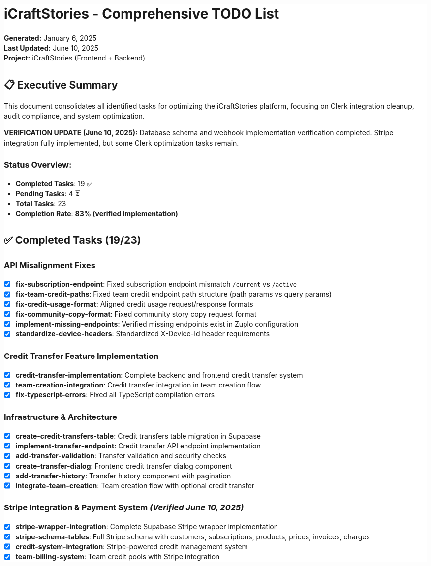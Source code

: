 # iCraftStories - Comprehensive TODO List

**Generated:** January 6, 2025  
**Last Updated:** June 10, 2025  
**Project:** iCraftStories (Frontend + Backend)

## 📋 Executive Summary

This document consolidates all identified tasks for optimizing the iCraftStories platform, focusing on Clerk integration cleanup, audit compliance, and system optimization.

**VERIFICATION UPDATE (June 10, 2025):** Database schema and webhook implementation verification completed. Stripe integration fully implemented, but some Clerk optimization tasks remain.

### **Status Overview:**
- **Completed Tasks**: 19 ✅
- **Pending Tasks**: 4 ⏳  
- **Total Tasks**: 23
- **Completion Rate**: **83% (verified implementation)**

## ✅ Completed Tasks (19/23)

### **API Misalignment Fixes**
- [x] **fix-subscription-endpoint**: Fixed subscription endpoint mismatch `/current` vs `/active`
- [x] **fix-team-credit-paths**: Fixed team credit endpoint path structure (path params vs query params)  
- [x] **fix-credit-usage-format**: Aligned credit usage request/response formats
- [x] **fix-community-copy-format**: Fixed community story copy request format
- [x] **implement-missing-endpoints**: Verified missing endpoints exist in Zuplo configuration
- [x] **standardize-device-headers**: Standardized X-Device-Id header requirements

### **Credit Transfer Feature Implementation**
- [x] **credit-transfer-implementation**: Complete backend and frontend credit transfer system
- [x] **team-creation-integration**: Credit transfer integration in team creation flow
- [x] **fix-typescript-errors**: Fixed all TypeScript compilation errors

### **Infrastructure & Architecture**
- [x] **create-credit-transfers-table**: Credit transfers table migration in Supabase  
- [x] **implement-transfer-endpoint**: Credit transfer API endpoint implementation
- [x] **add-transfer-validation**: Transfer validation and security checks
- [x] **create-transfer-dialog**: Frontend credit transfer dialog component
- [x] **add-transfer-history**: Transfer history component with pagination
- [x] **integrate-team-creation**: Team creation flow with optional credit transfer

### **Stripe Integration & Payment System** *(Verified June 10, 2025)*
- [x] **stripe-wrapper-integration**: Complete Supabase Stripe wrapper implementation
- [x] **stripe-schema-tables**: Full Stripe schema with customers, subscriptions, products, prices, invoices, charges
- [x] **credit-system-integration**: Stripe-powered credit management system
- [x] **team-billing-system**: Team credit pools with Stripe integration
